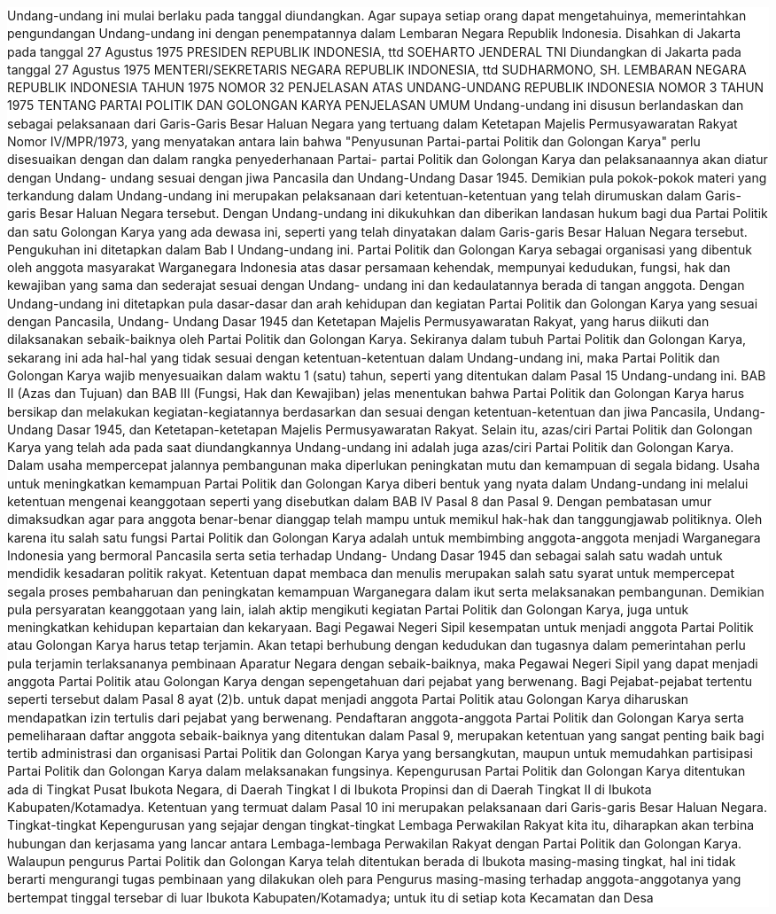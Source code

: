 Undang-undang ini mulai berlaku pada tanggal diundangkan. Agar supaya setiap orang dapat mengetahuinya, memerintahkan pengundangan Undang-undang ini dengan penempatannya dalam Lembaran Negara Republik Indonesia. Disahkan di Jakarta pada tanggal 27 Agustus 1975 PRESIDEN REPUBLIK INDONESIA, ttd SOEHARTO JENDERAL TNI Diundangkan di Jakarta pada tanggal 27 Agustus 1975 MENTERI/SEKRETARIS NEGARA REPUBLIK INDONESIA, ttd SUDHARMONO, SH. LEMBARAN NEGARA REPUBLIK INDONESIA TAHUN 1975 NOMOR 32 PENJELASAN ATAS UNDANG-UNDANG REPUBLIK INDONESIA NOMOR 3 TAHUN 1975 TENTANG PARTAI POLITIK DAN GOLONGAN KARYA PENJELASAN UMUM Undang-undang ini disusun berlandaskan dan sebagai pelaksanaan dari Garis-Garis Besar Haluan Negara yang tertuang dalam Ketetapan Majelis Permusyawaratan Rakyat Nomor IV/MPR/1973, yang menyatakan antara lain bahwa "Penyusunan Partai-partai Politik dan Golongan Karya" perlu disesuaikan dengan dan dalam rangka penyederhanaan Partai- partai Politik dan Golongan Karya dan pelaksanaannya akan diatur dengan Undang- undang sesuai dengan jiwa Pancasila dan Undang-Undang Dasar 1945. Demikian pula pokok-pokok materi yang terkandung dalam Undang-undang ini merupakan pelaksanaan dari ketentuan-ketentuan yang telah dirumuskan dalam Garis- garis Besar Haluan Negara tersebut. Dengan Undang-undang ini dikukuhkan dan diberikan landasan hukum bagi dua Partai Politik dan satu Golongan Karya yang ada dewasa ini, seperti yang telah dinyatakan dalam Garis-garis Besar Haluan Negara tersebut. Pengukuhan ini ditetapkan dalam Bab I Undang-undang ini. Partai Politik dan Golongan Karya sebagai organisasi yang dibentuk oleh anggota masyarakat Warganegara Indonesia atas dasar persamaan kehendak, mempunyai kedudukan, fungsi, hak dan kewajiban yang sama dan sederajat sesuai dengan Undang- undang ini dan kedaulatannya berada di tangan anggota. Dengan Undang-undang ini ditetapkan pula dasar-dasar dan arah kehidupan dan kegiatan Partai Politik dan Golongan Karya yang sesuai dengan Pancasila, Undang- Undang Dasar 1945 dan Ketetapan Majelis Permusyawaratan Rakyat, yang harus diikuti dan dilaksanakan sebaik-baiknya oleh Partai Politik dan Golongan Karya. Sekiranya dalam tubuh Partai Politik dan Golongan Karya, sekarang ini ada hal-hal yang tidak sesuai dengan ketentuan-ketentuan dalam Undang-undang ini, maka Partai Politik dan Golongan Karya wajib menyesuaikan dalam waktu 1 (satu) tahun, seperti yang ditentukan dalam Pasal 15 Undang-undang ini. BAB II (Azas dan Tujuan) dan BAB III (Fungsi, Hak dan Kewajiban) jelas menentukan bahwa Partai Politik dan Golongan Karya harus bersikap dan melakukan kegiatan-kegiatannya berdasarkan dan sesuai dengan ketentuan-ketentuan dan jiwa Pancasila, Undang-Undang Dasar 1945, dan Ketetapan-ketetapan Majelis Permusyawaratan Rakyat. Selain itu, azas/ciri Partai Politik dan Golongan Karya yang telah ada pada saat diundangkannya Undang-undang ini adalah juga azas/ciri Partai Politik dan Golongan Karya. Dalam usaha mempercepat jalannya pembangunan maka diperlukan peningkatan mutu dan kemampuan di segala bidang. Usaha untuk meningkatkan kemampuan Partai Politik dan Golongan Karya diberi bentuk yang nyata dalam Undang-undang ini melalui ketentuan mengenai keanggotaan seperti yang disebutkan dalam BAB IV Pasal 8 dan Pasal 9. Dengan pembatasan umur dimaksudkan agar para anggota benar-benar dianggap telah mampu untuk memikul hak-hak dan tanggungjawab politiknya. Oleh karena itu salah satu fungsi Partai Politik dan Golongan Karya adalah untuk membimbing anggota-anggota menjadi Warganegara Indonesia yang bermoral Pancasila serta setia terhadap Undang- Undang Dasar 1945 dan sebagai salah satu wadah untuk mendidik kesadaran politik rakyat. Ketentuan dapat membaca dan menulis merupakan salah satu syarat untuk mempercepat segala proses pembaharuan dan peningkatan kemampuan Warganegara dalam ikut serta melaksanakan pembangunan. Demikian pula persyaratan keanggotaan yang lain, ialah aktip mengikuti kegiatan Partai Politik dan Golongan Karya, juga untuk meningkatkan kehidupan kepartaian dan kekaryaan. Bagi Pegawai Negeri Sipil kesempatan untuk menjadi anggota Partai Politik atau Golongan Karya harus tetap terjamin. Akan tetapi berhubung dengan kedudukan dan tugasnya dalam pemerintahan perlu pula terjamin terlaksananya pembinaan Aparatur Negara dengan sebaik-baiknya, maka Pegawai Negeri Sipil yang dapat menjadi anggota Partai Politik atau Golongan Karya dengan sepengetahuan dari pejabat yang berwenang. Bagi Pejabat-pejabat tertentu seperti tersebut dalam Pasal 8 ayat (2)b. untuk dapat menjadi anggota Partai Politik atau Golongan Karya diharuskan mendapatkan izin tertulis dari pejabat yang berwenang. Pendaftaran anggota-anggota Partai Politik dan Golongan Karya serta pemeliharaan daftar anggota sebaik-baiknya yang ditentukan dalam Pasal 9, merupakan ketentuan yang sangat penting baik bagi tertib administrasi dan organisasi Partai Politik dan Golongan Karya yang bersangkutan, maupun untuk memudahkan partisipasi Partai Politik dan Golongan Karya dalam melaksanakan fungsinya. Kepengurusan Partai Politik dan Golongan Karya ditentukan ada di Tingkat Pusat Ibukota Negara, di Daerah Tingkat I di Ibukota Propinsi dan di Daerah Tingkat II di Ibukota Kabupaten/Kotamadya. Ketentuan yang termuat dalam Pasal 10 ini merupakan pelaksanaan dari Garis-garis Besar Haluan Negara. Tingkat-tingkat Kepengurusan yang sejajar dengan tingkat-tingkat Lembaga Perwakilan Rakyat kita itu, diharapkan akan terbina hubungan dan kerjasama yang lancar antara Lembaga-lembaga Perwakilan Rakyat dengan Partai Politik dan Golongan Karya. Walaupun pengurus Partai Politik dan Golongan Karya telah ditentukan berada di Ibukota masing-masing tingkat, hal ini tidak berarti mengurangi tugas pembinaan yang dilakukan oleh para Pengurus masing-masing terhadap anggota-anggotanya yang bertempat tinggal tersebar di luar Ibukota Kabupaten/Kotamadya; untuk itu di setiap kota Kecamatan dan Desa